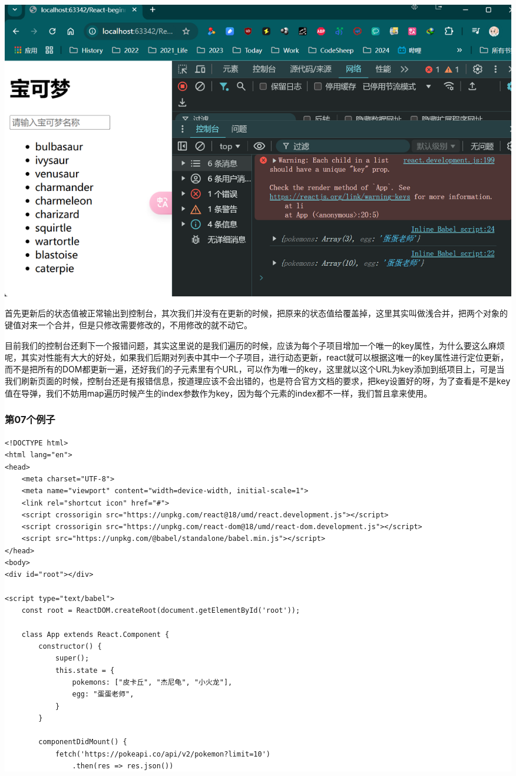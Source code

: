 ![image-20241028122401302](React入门/image-20241028122401302.png)

首先更新后的状态值被正常输出到控制台，其次我们并没有在更新的时候，把原来的状态值给覆盖掉，这里其实叫做浅合并，把两个对象的键值对来一个合并，但是只修改需要修改的，不用修改的就不动它。

目前我们的控制台还剩下一个报错问题，其实这里说的是我们遍历的时候，应该为每个子项目增加一个唯一的key属性，为什么要这么麻烦呢，其实对性能有大大的好处，如果我们后期对列表中其中一个子项目，进行动态更新，react就可以根据这唯一的key属性进行定位更新，而不是把所有的DOM都更新一遍，还好我们的子元素里有个URL，可以作为唯一的key，这里就以这个URL为key添加到纸项目上，可是当我们刷新页面的时候，控制台还是有报错信息，按道理应该不会出错的，也是符合官方文档的要求，把key设置好的呀，为了查看是不是key值在导弹，我们不妨用map遍历时候产生的index参数作为key，因为每个元素的index都不一样，我们暂且拿来使用。

### 第07个例子

```react	
<!DOCTYPE html>
<html lang="en">
<head>
    <meta charset="UTF-8">
    <meta name="viewport" content="width=device-width, initial-scale=1">
    <link rel="shortcut icon" href="#">
    <script crossorigin src="https://unpkg.com/react@18/umd/react.development.js"></script>
    <script crossorigin src="https://unpkg.com/react-dom@18/umd/react-dom.development.js"></script>
    <script src="https://unpkg.com/@babel/standalone/babel.min.js"></script>
</head>
<body>
<div id="root"></div>

<script type="text/babel">
    const root = ReactDOM.createRoot(document.getElementById('root'));

    class App extends React.Component {
        constructor() {
            super();
            this.state = {
                pokemons: ["皮卡丘", "杰尼龟", "小火龙"],
                egg: "蛋蛋老师",
            }
        }

        componentDidMount() {
            fetch('https://pokeapi.co/api/v2/pokemon?limit=10')
                .then(res => res.json())
```